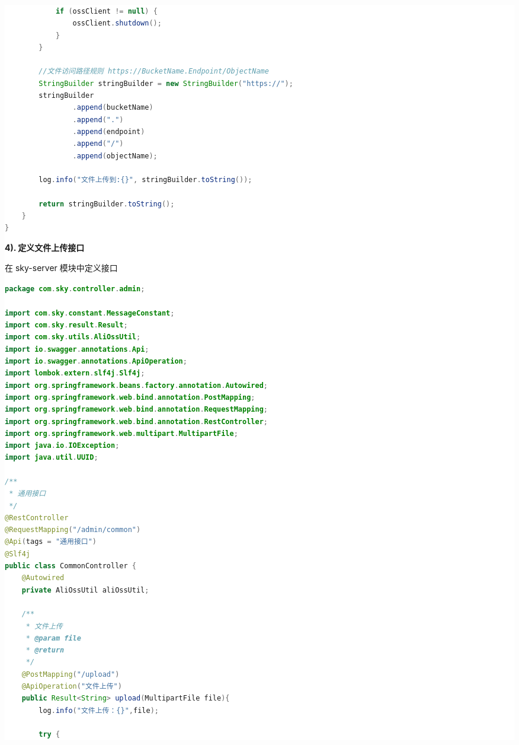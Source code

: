 ```java
            if (ossClient != null) {
                ossClient.shutdown();
            }
        }

        //文件访问路径规则 https://BucketName.Endpoint/ObjectName
        StringBuilder stringBuilder = new StringBuilder("https://");
        stringBuilder
                .append(bucketName)
                .append(".")
                .append(endpoint)
                .append("/")
                .append(objectName);

        log.info("文件上传到:{}", stringBuilder.toString());

        return stringBuilder.toString();
    }
}
```

**4). 定义文件上传接口**

在 sky-server 模块中定义接口

```java
package com.sky.controller.admin;

import com.sky.constant.MessageConstant;
import com.sky.result.Result;
import com.sky.utils.AliOssUtil;
import io.swagger.annotations.Api;
import io.swagger.annotations.ApiOperation;
import lombok.extern.slf4j.Slf4j;
import org.springframework.beans.factory.annotation.Autowired;
import org.springframework.web.bind.annotation.PostMapping;
import org.springframework.web.bind.annotation.RequestMapping;
import org.springframework.web.bind.annotation.RestController;
import org.springframework.web.multipart.MultipartFile;
import java.io.IOException;
import java.util.UUID;

/**
 * 通用接口
 */
@RestController
@RequestMapping("/admin/common")
@Api(tags = "通用接口")
@Slf4j
public class CommonController {
    @Autowired
    private AliOssUtil aliOssUtil;

    /**
     * 文件上传
     * @param file
     * @return
     */
    @PostMapping("/upload")
    @ApiOperation("文件上传")
    public Result<String> upload(MultipartFile file){
        log.info("文件上传：{}",file);

        try {
```